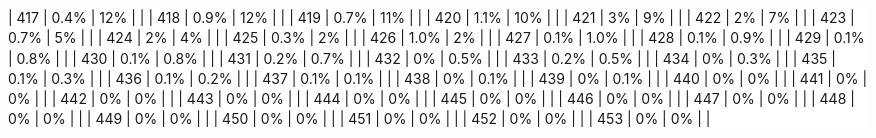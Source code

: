 | 417 | 0.4% | 12% |  |
| 418 | 0.9% | 12% |  |
| 419 | 0.7% | 11% |  |
| 420 | 1.1% | 10% |  |
| 421 | 3% | 9% |  |
| 422 | 2% | 7% |  |
| 423 | 0.7% | 5% |  |
| 424 | 2% | 4% |  |
| 425 | 0.3% | 2% |  |
| 426 | 1.0% | 2% |  |
| 427 | 0.1% | 1.0% |  |
| 428 | 0.1% | 0.9% |  |
| 429 | 0.1% | 0.8% |  |
| 430 | 0.1% | 0.8% |  |
| 431 | 0.2% | 0.7% |  |
| 432 | 0% | 0.5% |  |
| 433 | 0.2% | 0.5% |  |
| 434 | 0% | 0.3% |  |
| 435 | 0.1% | 0.3% |  |
| 436 | 0.1% | 0.2% |  |
| 437 | 0.1% | 0.1% |  |
| 438 | 0% | 0.1% |  |
| 439 | 0% | 0.1% |  |
| 440 | 0% | 0% |  |
| 441 | 0% | 0% |  |
| 442 | 0% | 0% |  |
| 443 | 0% | 0% |  |
| 444 | 0% | 0% |  |
| 445 | 0% | 0% |  |
| 446 | 0% | 0% |  |
| 447 | 0% | 0% |  |
| 448 | 0% | 0% |  |
| 449 | 0% | 0% |  |
| 450 | 0% | 0% |  |
| 451 | 0% | 0% |  |
| 452 | 0% | 0% |  |
| 453 | 0% | 0% |  |